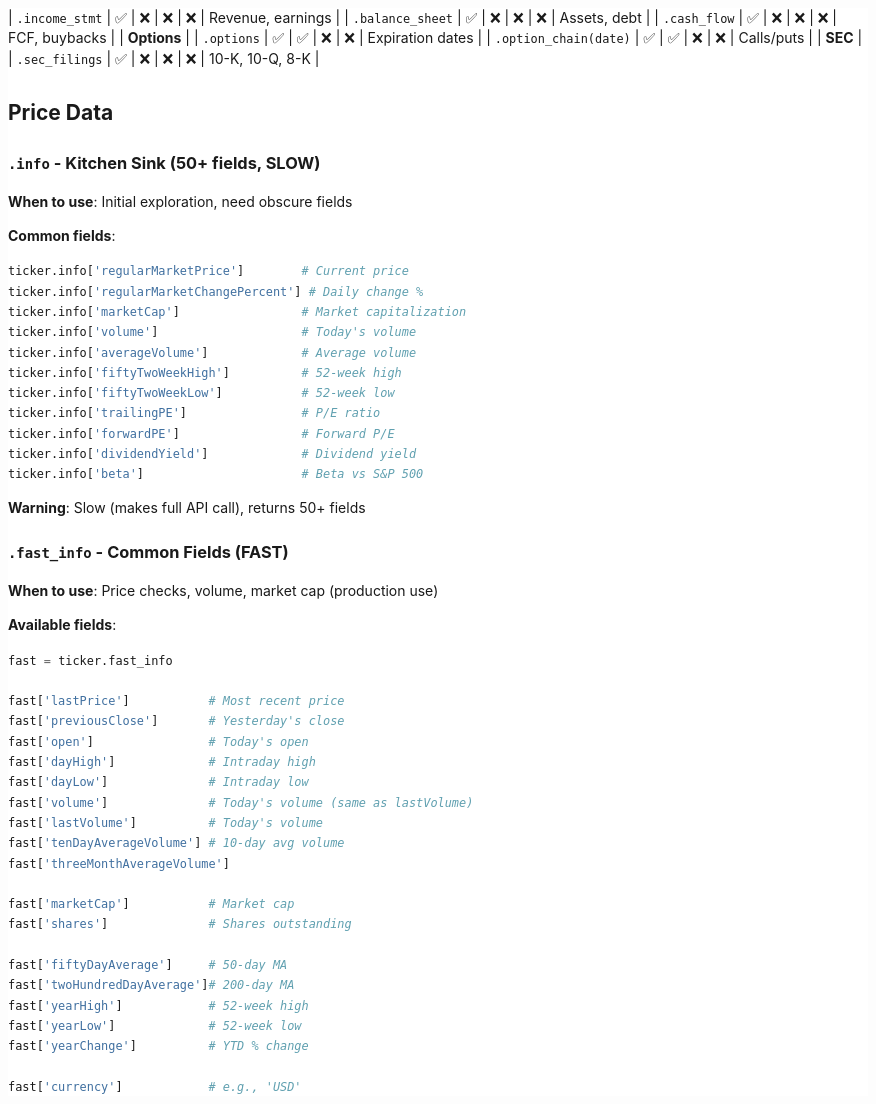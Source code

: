 | `.income_stmt` | ✅ | ❌ | ❌ | ❌ | Revenue, earnings |
| `.balance_sheet` | ✅ | ❌ | ❌ | ❌ | Assets, debt |
| `.cash_flow` | ✅ | ❌ | ❌ | ❌ | FCF, buybacks |
| **Options** |
| `.options` | ✅ | ✅ | ❌ | ❌ | Expiration dates |
| `.option_chain(date)` | ✅ | ✅ | ❌ | ❌ | Calls/puts |
| **SEC** |
| `.sec_filings` | ✅ | ❌ | ❌ | ❌ | 10-K, 10-Q, 8-K |

## Price Data

### `.info` - Kitchen Sink (50+ fields, SLOW)

**When to use**: Initial exploration, need obscure fields

**Common fields**:
```python
ticker.info['regularMarketPrice']        # Current price
ticker.info['regularMarketChangePercent'] # Daily change %
ticker.info['marketCap']                 # Market capitalization
ticker.info['volume']                    # Today's volume
ticker.info['averageVolume']             # Average volume
ticker.info['fiftyTwoWeekHigh']          # 52-week high
ticker.info['fiftyTwoWeekLow']           # 52-week low
ticker.info['trailingPE']                # P/E ratio
ticker.info['forwardPE']                 # Forward P/E
ticker.info['dividendYield']             # Dividend yield
ticker.info['beta']                      # Beta vs S&P 500
```

**Warning**: Slow (makes full API call), returns 50+ fields

### `.fast_info` - Common Fields (FAST)

**When to use**: Price checks, volume, market cap (production use)

**Available fields**:
```python
fast = ticker.fast_info

fast['lastPrice']           # Most recent price
fast['previousClose']       # Yesterday's close
fast['open']                # Today's open
fast['dayHigh']             # Intraday high
fast['dayLow']              # Intraday low
fast['volume']              # Today's volume (same as lastVolume)
fast['lastVolume']          # Today's volume
fast['tenDayAverageVolume'] # 10-day avg volume
fast['threeMonthAverageVolume']

fast['marketCap']           # Market cap
fast['shares']              # Shares outstanding

fast['fiftyDayAverage']     # 50-day MA
fast['twoHundredDayAverage']# 200-day MA
fast['yearHigh']            # 52-week high
fast['yearLow']             # 52-week low
fast['yearChange']          # YTD % change

fast['currency']            # e.g., 'USD'
```